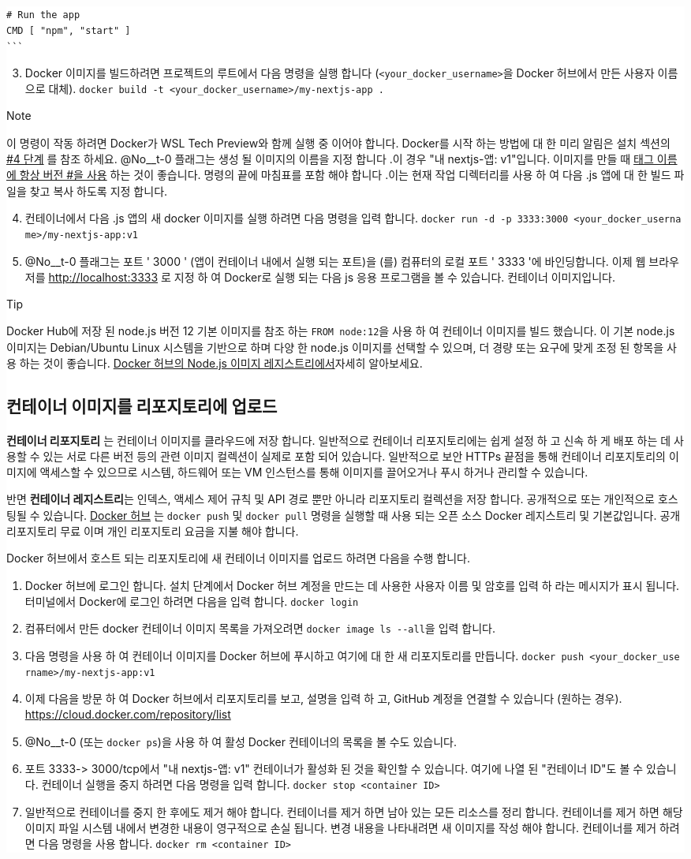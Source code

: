     # Run the app
    CMD [ "npm", "start" ]
    ```

3. Docker 이미지를 빌드하려면 프로젝트의 루트에서 다음 명령을 실행 합니다 (`<your_docker_username>`을 Docker 허브에서 만든 사용자 이름으로 대체). `docker build -t <your_docker_username>/my-nextjs-app .`

> [!NOTE]
> 이 명령이 작동 하려면 Docker가 WSL Tech Preview와 함께 실행 중 이어야 합니다. Docker를 시작 하는 방법에 대 한 미리 알림은 설치 섹션의 [#4 단계](#install-docker-desktop-wsl-2-tech-preview) 를 참조 하세요. @No__t-0 플래그는 생성 될 이미지의 이름을 지정 합니다 .이 경우 "내 nextjs-앱: v1"입니다. 이미지를 만들 때 [태그 이름에 항상 버전 #을 사용](https://medium.com/@mccode/the-misunderstood-docker-tag-latest-af3babfd6375) 하는 것이 좋습니다. 명령의 끝에 마침표를 포함 해야 합니다 .이는 현재 작업 디렉터리를 사용 하 여 다음 .js 앱에 대 한 빌드 파일을 찾고 복사 하도록 지정 합니다.

4. 컨테이너에서 다음 .js 앱의 새 docker 이미지를 실행 하려면 다음 명령을 입력 합니다. `docker run -d -p 3333:3000 <your_docker_username>/my-nextjs-app:v1`

5. @No__t-0 플래그는 포트 ' 3000 ' (앱이 컨테이너 내에서 실행 되는 포트)을 (를) 컴퓨터의 로컬 포트 ' 3333 '에 바인딩합니다. 이제 웹 브라우저를 [http://localhost:3333](http://localhost:3333) 로 지정 하 여 Docker로 실행 되는 다음 js 응용 프로그램을 볼 수 있습니다. 컨테이너 이미지입니다.

> [!TIP]
> Docker Hub에 저장 된 node.js 버전 12 기본 이미지를 참조 하는 `FROM node:12`을 사용 하 여 컨테이너 이미지를 빌드 했습니다. 이 기본 node.js 이미지는 Debian/Ubuntu Linux 시스템을 기반으로 하며 다양 한 node.js 이미지를 선택할 수 있으며, 더 경량 또는 요구에 맞게 조정 된 항목을 사용 하는 것이 좋습니다. [Docker 허브의 Node.js 이미지 레지스트리에서](https://hub.docker.com/_/node/)자세히 알아보세요.

## <a name="upload-your-container-image-to-a-repository"></a>컨테이너 이미지를 리포지토리에 업로드

**컨테이너 리포지토리** 는 컨테이너 이미지를 클라우드에 저장 합니다. 일반적으로 컨테이너 리포지토리에는 쉽게 설정 하 고 신속 하 게 배포 하는 데 사용할 수 있는 서로 다른 버전 등의 관련 이미지 컬렉션이 실제로 포함 되어 있습니다. 일반적으로 보안 HTTPs 끝점을 통해 컨테이너 리포지토리의 이미지에 액세스할 수 있으므로 시스템, 하드웨어 또는 VM 인스턴스를 통해 이미지를 끌어오거나 푸시 하거나 관리할 수 있습니다.

반면 **컨테이너 레지스트리**는 인덱스, 액세스 제어 규칙 및 API 경로 뿐만 아니라 리포지토리 컬렉션을 저장 합니다. 공개적으로 또는 개인적으로 호스팅될 수 있습니다. [Docker 허브](https://hub.docker.com/) 는 `docker push` 및 `docker pull` 명령을 실행할 때 사용 되는 오픈 소스 Docker 레지스트리 및 기본값입니다. 공개 리포지토리 무료 이며 개인 리포지토리 요금을 지불 해야 합니다.

Docker 허브에서 호스트 되는 리포지토리에 새 컨테이너 이미지를 업로드 하려면 다음을 수행 합니다.

1. Docker 허브에 로그인 합니다. 설치 단계에서 Docker 허브 계정을 만드는 데 사용한 사용자 이름 및 암호를 입력 하 라는 메시지가 표시 됩니다. 터미널에서 Docker에 로그인 하려면 다음을 입력 합니다. `docker login`

2. 컴퓨터에서 만든 docker 컨테이너 이미지 목록을 가져오려면 `docker image ls --all`을 입력 합니다.

3. 다음 명령을 사용 하 여 컨테이너 이미지를 Docker 허브에 푸시하고 여기에 대 한 새 리포지토리를 만듭니다. `docker push <your_docker_username>/my-nextjs-app:v1`

4. 이제 다음을 방문 하 여 Docker 허브에서 리포지토리를 보고, 설명을 입력 하 고, GitHub 계정을 연결할 수 있습니다 (원하는 경우). https://cloud.docker.com/repository/list

5. @No__t-0 (또는 `docker ps`)을 사용 하 여 활성 Docker 컨테이너의 목록을 볼 수도 있습니다.

6. 포트 3333-> 3000/tcp에서 "내 nextjs-앱: v1" 컨테이너가 활성화 된 것을 확인할 수 있습니다. 여기에 나열 된 "컨테이너 ID"도 볼 수 있습니다. 컨테이너 실행을 중지 하려면 다음 명령을 입력 합니다. `docker stop <container ID>`

7. 일반적으로 컨테이너를 중지 한 후에도 제거 해야 합니다. 컨테이너를 제거 하면 남아 있는 모든 리소스를 정리 합니다. 컨테이너를 제거 하면 해당 이미지 파일 시스템 내에서 변경한 내용이 영구적으로 손실 됩니다. 변경 내용을 나타내려면 새 이미지를 작성 해야 합니다. 컨테이너를 제거 하려면 다음 명령을 사용 합니다. `docker rm <container ID>`
